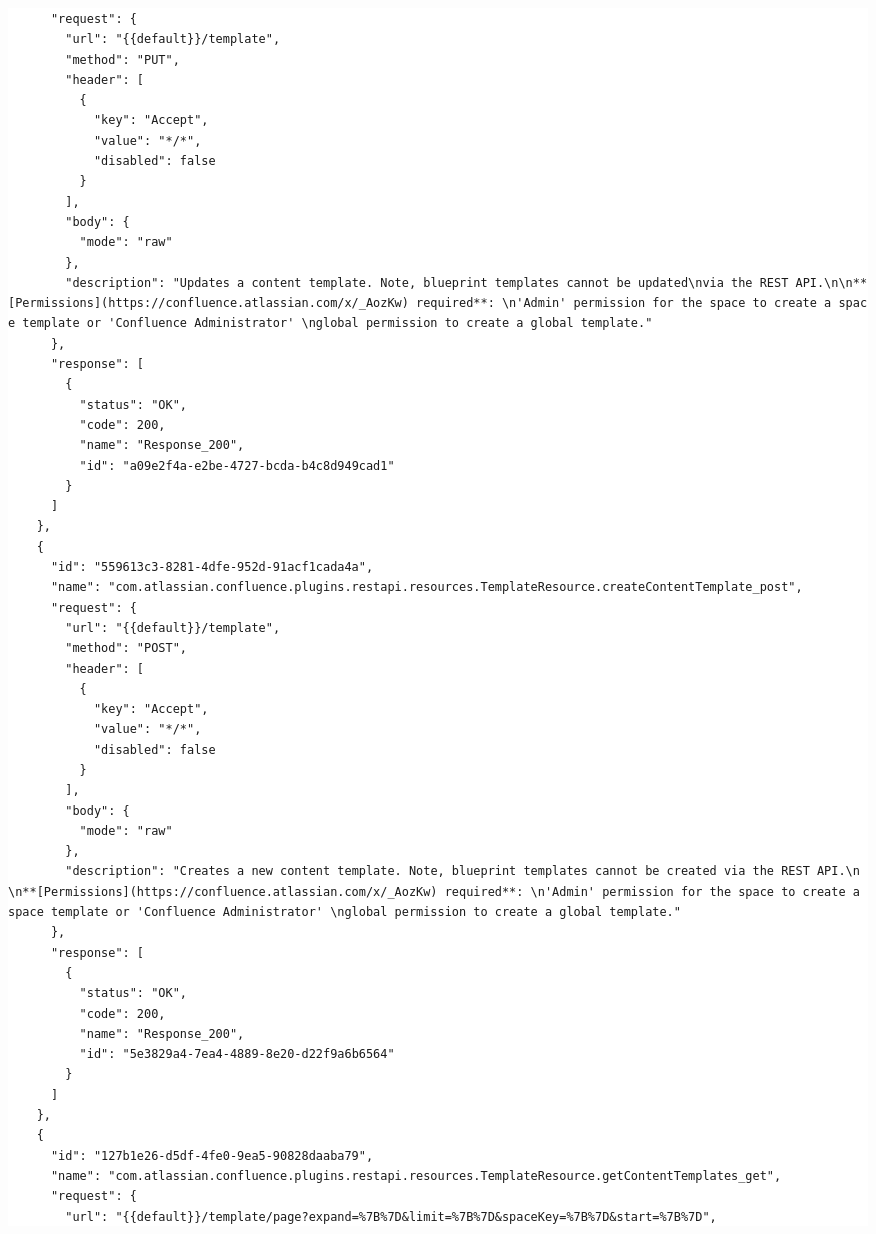           "request": {
            "url": "{{default}}/template",
            "method": "PUT",
            "header": [
              {
                "key": "Accept",
                "value": "*/*",
                "disabled": false
              }
            ],
            "body": {
              "mode": "raw"
            },
            "description": "Updates a content template. Note, blueprint templates cannot be updated\nvia the REST API.\n\n**[Permissions](https://confluence.atlassian.com/x/_AozKw) required**: \n'Admin' permission for the space to create a space template or 'Confluence Administrator' \nglobal permission to create a global template."
          },
          "response": [
            {
              "status": "OK",
              "code": 200,
              "name": "Response_200",
              "id": "a09e2f4a-e2be-4727-bcda-b4c8d949cad1"
            }
          ]
        },
        {
          "id": "559613c3-8281-4dfe-952d-91acf1cada4a",
          "name": "com.atlassian.confluence.plugins.restapi.resources.TemplateResource.createContentTemplate_post",
          "request": {
            "url": "{{default}}/template",
            "method": "POST",
            "header": [
              {
                "key": "Accept",
                "value": "*/*",
                "disabled": false
              }
            ],
            "body": {
              "mode": "raw"
            },
            "description": "Creates a new content template. Note, blueprint templates cannot be created via the REST API.\n\n**[Permissions](https://confluence.atlassian.com/x/_AozKw) required**: \n'Admin' permission for the space to create a space template or 'Confluence Administrator' \nglobal permission to create a global template."
          },
          "response": [
            {
              "status": "OK",
              "code": 200,
              "name": "Response_200",
              "id": "5e3829a4-7ea4-4889-8e20-d22f9a6b6564"
            }
          ]
        },
        {
          "id": "127b1e26-d5df-4fe0-9ea5-90828daaba79",
          "name": "com.atlassian.confluence.plugins.restapi.resources.TemplateResource.getContentTemplates_get",
          "request": {
            "url": "{{default}}/template/page?expand=%7B%7D&limit=%7B%7D&spaceKey=%7B%7D&start=%7B%7D",